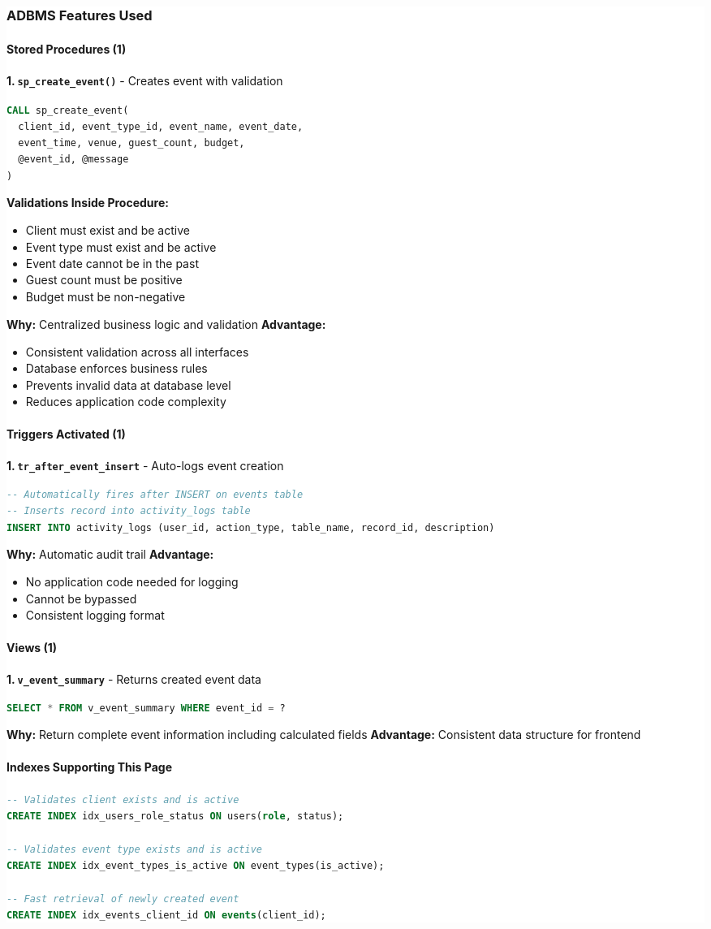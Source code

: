 ### ADBMS Features Used

#### Stored Procedures (1)
**1. `sp_create_event()`** - Creates event with validation
```sql
CALL sp_create_event(
  client_id, event_type_id, event_name, event_date, 
  event_time, venue, guest_count, budget,
  @event_id, @message
)
```
**Validations Inside Procedure:**
- Client must exist and be active
- Event type must exist and be active
- Event date cannot be in the past
- Guest count must be positive
- Budget must be non-negative

**Why:** Centralized business logic and validation
**Advantage:** 
- Consistent validation across all interfaces
- Database enforces business rules
- Prevents invalid data at database level
- Reduces application code complexity

#### Triggers Activated (1)
**1. `tr_after_event_insert`** - Auto-logs event creation
```sql
-- Automatically fires after INSERT on events table
-- Inserts record into activity_logs table
INSERT INTO activity_logs (user_id, action_type, table_name, record_id, description)
```
**Why:** Automatic audit trail
**Advantage:** 
- No application code needed for logging
- Cannot be bypassed
- Consistent logging format

#### Views (1)
**1. `v_event_summary`** - Returns created event data
```sql
SELECT * FROM v_event_summary WHERE event_id = ?
```
**Why:** Return complete event information including calculated fields
**Advantage:** Consistent data structure for frontend

#### Indexes Supporting This Page
```sql
-- Validates client exists and is active
CREATE INDEX idx_users_role_status ON users(role, status);

-- Validates event type exists and is active
CREATE INDEX idx_event_types_is_active ON event_types(is_active);

-- Fast retrieval of newly created event
CREATE INDEX idx_events_client_id ON events(client_id);
```
